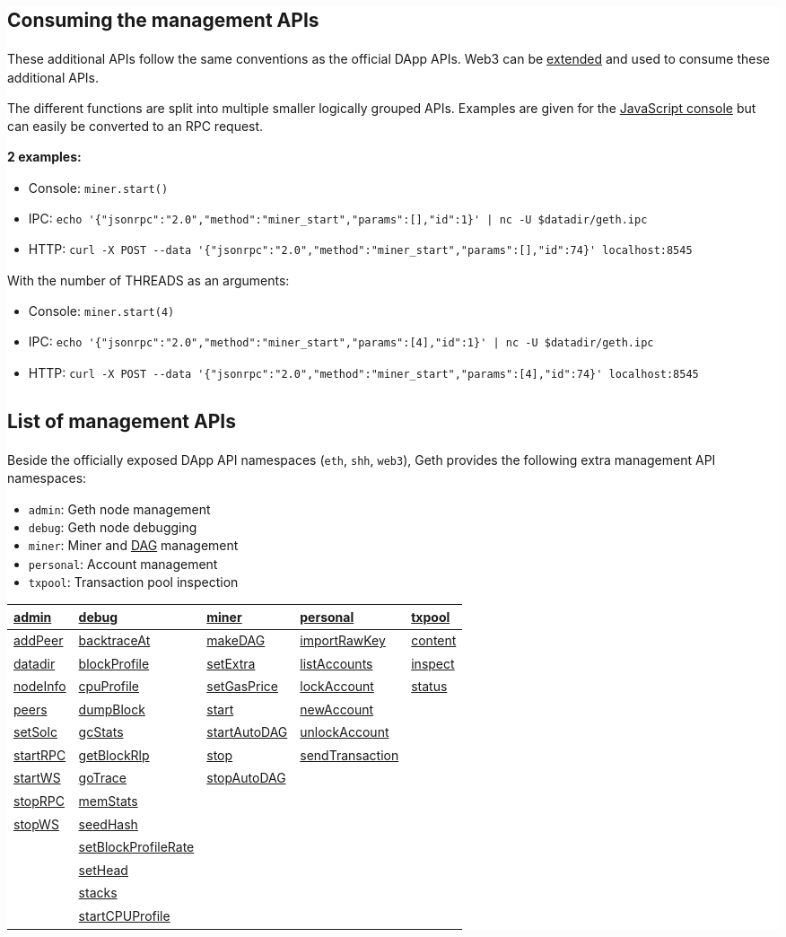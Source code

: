 ## Consuming the management APIs

These additional APIs follow the same conventions as the official DApp APIs. Web3 can be
[extended](https://github.com/ethereumproject/web3.js/pull/229) and used to consume these additional APIs. 

The different functions are split into multiple smaller logically grouped APIs. Examples are given
for the [JavaScript console](https://github.com/ethereumproject/go-ethereum/wiki/JavaScript-Console) but
can easily be converted to an RPC request.

**2 examples:**

* Console: `miner.start()`

* IPC: `echo '{"jsonrpc":"2.0","method":"miner_start","params":[],"id":1}' | nc -U $datadir/geth.ipc`

* HTTP: `curl -X POST --data '{"jsonrpc":"2.0","method":"miner_start","params":[],"id":74}' localhost:8545`

With the number of THREADS as an arguments:

* Console: `miner.start(4)`

* IPC: `echo '{"jsonrpc":"2.0","method":"miner_start","params":[4],"id":1}' | nc -U $datadir/geth.ipc`

* HTTP: `curl -X POST --data '{"jsonrpc":"2.0","method":"miner_start","params":[4],"id":74}' localhost:8545`

## List of management APIs

Beside the officially exposed DApp API namespaces (`eth`, `shh`, `web3`), Geth provides the following
extra management API namespaces:

* `admin`: Geth node management
* `debug`: Geth node debugging
* `miner`: Miner and [DAG](https://github.com/ethereum/wiki/wiki/Ethash-DAG) management
* `personal`: Account management
* `txpool`: Transaction pool inspection

| [admin](#admin)              | [debug](#debug)                                   | [miner](#miner)                     | [personal](#personal)                     | [txpool](#txpool)          |
| :--------------------------- | :-----------------------------------------------  | :---------------------------------- | :--------------------------------------- | :------------------------- |
| [addPeer](#admin_addpeer)    | [backtraceAt](#debug_backtraceAt)                 | [makeDAG](#miner_makedag)         | [importRawKey](#personal_importrawkey)   | [content](#txpool_content) |
| [datadir](#datadir)          | [blockProfile](#debug_blockProfile)               | [setExtra](#miner_setextra)           | [listAccounts](#personal_listaccounts)   | [inspect](#txpool_inspect) |
| [nodeInfo](#admin_nodeinfo)  | [cpuProfile](#debug_cpuProfile)                   | [setGasPrice](#miner_setgasprice)         | [lockAccount](#personal_lockaccount)     | [status](#txpool_status)   |
| [peers](#admin_peers)        | [dumpBlock](#debug_dumpblock)                     | [start](#miner_start)   | [newAccount](#personal_newaccount)       |                            |
| [setSolc](#admin_setcolc)    | [gcStats](#debug_gcStats)                         | [startAutoDAG](#miner_startautodag)               | [unlockAccount](#personal_unlockaccount) |                            |
| [startRPC](#admin_startrpc)  | [getBlockRlp](#debug_getblockrlp)                 | [stop](#miner_stop) |  [sendTransaction](#personal_sendtransaction)                          |                                     |
| [startWS](#admin_startws)    | [goTrace](#debug_goTrace)                         | [stopAutoDAG](#miner_stopAutodag)                 |                                          |                            |
| [stopRPC](#admin_stoprpc)    | [memStats](#debug_memStats)                       |    |                                          |                            |
| [stopWS](#admin_stopws)      | [seedHash](#debug_seedhash)                       |                                     |                                          |                            |
|                              | [setBlockProfileRate](#debug_setBlockProfileRate) |                                     |                                          |                            |
|                              | [setHead](#debug_sethead)                         |                                     |                                          |                            |
|                              | [stacks](#debug_stacks)                           |                                     |                                          |                            |
|                              | [startCPUProfile](#debug_startCPUProfile)         |                                     |                                          |                            |